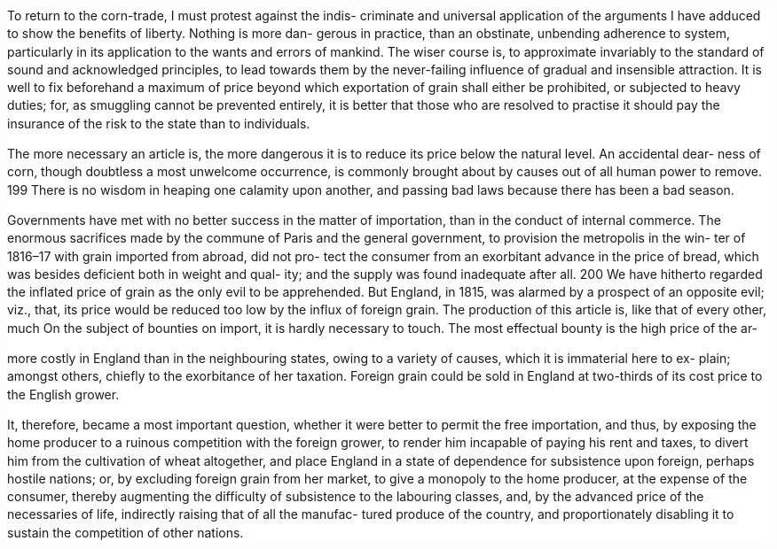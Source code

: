 To return to the corn-trade, I must protest against the indis-
criminate and universal application of the arguments I have
adduced to show the benefits of liberty. Nothing is more dan-
gerous in practice, than an obstinate, unbending adherence to
system, particularly in its application to the wants and errors
of mankind. The wiser course is, to approximate invariably
to the standard of sound and acknowledged principles, to lead
towards them by the never-failing influence of gradual and
insensible attraction. It is well to fix beforehand a maximum
of price beyond which exportation of grain shall either be
prohibited, or subjected to heavy duties; for, as smuggling
cannot be prevented entirely, it is better that those who are
resolved to practise it should pay the insurance of the risk to
the state than to individuals.

The more necessary an article is, the more dangerous it is to
reduce its price below the natural level. An accidental dear-
ness of corn, though doubtless a most unwelcome occurrence,
is commonly brought about by causes out of all human power
to remove. 199 There is no wisdom in heaping one calamity
upon another, and passing bad laws because there has been a
bad season.

Governments have met with no better success in the matter
of importation, than in the conduct of internal commerce. The
enormous sacrifices made by the commune of Paris and the
general government, to provision the metropolis in the win-
ter of 1816–17 with grain imported from abroad, did not pro-
tect the consumer from an exorbitant advance in the price of
bread, which was besides deficient both in weight and qual-
ity; and the supply was found inadequate after all. 200
We have hitherto regarded the inflated price of grain as the
only evil to be apprehended. But England, in 1815, was
alarmed by a prospect of an opposite evil; viz., that, its price
would be reduced too low by the influx of foreign grain. The
production of this article is, like that of every other, much
On the subject of bounties on import, it is hardly necessary to
touch. The most effectual bounty is the high price of the ar-


more costly in England than in the neighbouring states, owing to a variety of causes, which it is immaterial here to ex-
plain; amongst others, chiefly to the exorbitance of her taxation. Foreign grain could be sold in England at two-thirds of
its cost price to the English grower. 

It, therefore, became a most important question, whether it were better to permit the
free importation, and thus, by exposing the home producer to a ruinous competition with the foreign grower, to render him
incapable of paying his rent and taxes, to divert him from the cultivation of wheat altogether, and place England in a state
of dependence for subsistence upon foreign, perhaps hostile nations; or, by excluding foreign grain from her market, to
give a monopoly to the home producer, at the expense of the consumer, thereby augmenting the difficulty of subsistence
to the labouring classes, and, by the advanced price of the necessaries of life, indirectly raising that of all the manufac-
tured produce of the country, and proportionately disabling it to sustain the competition of other nations.

